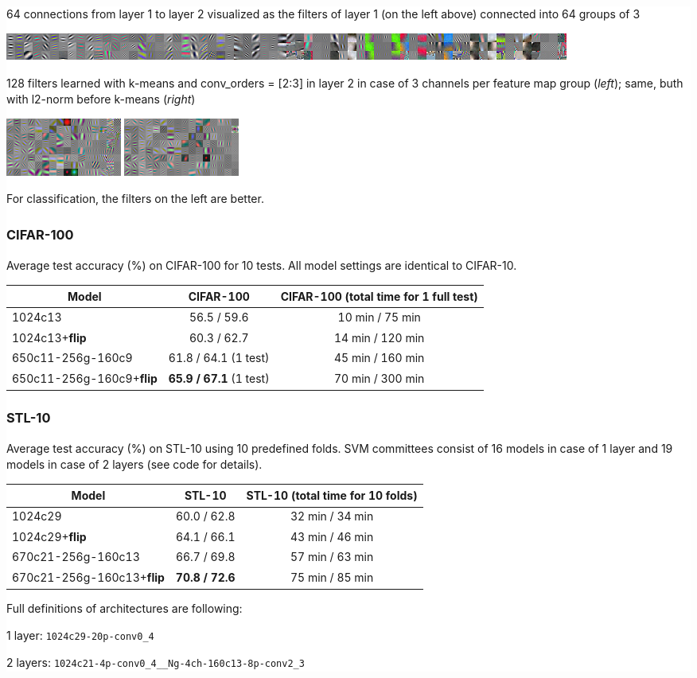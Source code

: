 64 connections from layer 1 to layer 2 visualized as the filters of layer 1 (on the left above) connected into 64 groups of 3

![connections_layer1_2_cifar10](https://raw.githubusercontent.com/bknyaz/autocnn_unsup/master/figs/connections_layer1_2_cifar10.png)

128 filters learned with k-means and conv_orders = [2:3] in layer 2 in case of 3 channels per feature map group (*left*);
same, buth with l2-norm before k-means (*right*)

![conv2_3_layer2_kmeans_cifar10](https://raw.githubusercontent.com/bknyaz/autocnn_unsup/master/figs/conv2_3_layer2_kmeans_cifar10.png)
![conv2_3_layer2_kmeans_l2_cifar10](https://raw.githubusercontent.com/bknyaz/autocnn_unsup/master/figs/conv2_3_layer2_kmeans_l2_cifar10.png)

For classification, the filters on the left are better.

### CIFAR-100
Average test accuracy (%) on CIFAR-100 for 10 tests.
All model settings are identical to CIFAR-10.

Model                       | CIFAR-100     			| CIFAR-100 (total time for 1 full test)
-------|:--------:|:--------:
1024c13                     | 56.5 / 59.6               | 10 min / 75 min
1024c13+**flip**            | 60.3 / 62.7   			| 14 min / 120 min
650c11-256g-160c9           | 61.8 / 64.1 (1 test)		| 45 min / 160 min
650c11-256g-160c9+**flip**  | **65.9 / 67.1** (1 test)  | 70 min / 300 min


### STL-10

Average test accuracy (%) on STL-10 using 10 predefined folds.
SVM committees consist of 16 models in case of 1 layer and 19 models in case of 2 layers (see code for details).

Model                           | STL-10            | STL-10 (total time for 10 folds)
-------|:--------:|:--------:
1024c29                         | 60.0 / 62.8       | 32 min / 34 min
1024c29+**flip**                | 64.1 / 66.1       | 43 min / 46 min
670c21-256g-160c13              | 66.7 / 69.8       | 57 min / 63 min
670c21-256g-160c13+**flip**     | **70.8 / 72.6**   | 75 min / 85 min

Full definitions of architectures are following:

1 layer: `1024c29-20p-conv0_4`

2 layers: `1024c21-4p-conv0_4__Ng-4ch-160c13-8p-conv2_3`
